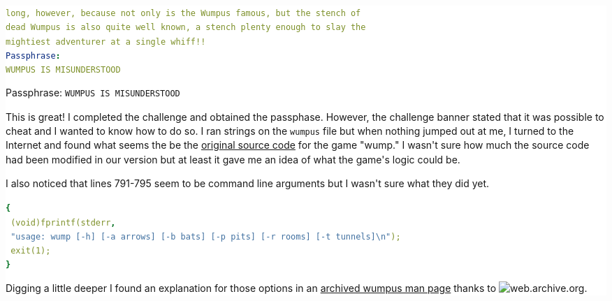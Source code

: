 ```yaml
long, however, because not only is the Wumpus famous, but the stench of
dead Wumpus is also quite well known, a stench plenty enough to slay the
mightiest adventurer at a single whiff!!
Passphrase:
WUMPUS IS MISUNDERSTOOD
```

Passphrase: `WUMPUS IS MISUNDERSTOOD`

This is great! I completed the challenge and obtained the passphase.  However, the challenge banner stated that it was possible to cheat and I wanted to know how to do so.  I ran strings on the `wumpus` file but when nothing jumped out at me, I turned to the Internet and found what seems the be the [original source code](https://github.com/vattam/BSDGames/blob/master/wump/wump.c) for the game "wump."  I wasn't sure how much the source code had been modified in our version but at least it gave me an idea of what the game's logic could be.  

I also noticed that lines 791-795 seem to be command line arguments but I wasn't sure what they did yet.

```yaml
{
 (void)fprintf(stderr,
 "usage: wump [-h] [-a arrows] [-b bats] [-p pits] [-r rooms] [-t tunnels]\n");
 exit(1);
}
```

Digging a little deeper I found an explanation for those options in an [archived wumpus man page](https://web.archive.org/web/20090214233010/http://linux.die.net/man/6/wump) thanks to ![web.archive.org](https://web.archive.org).
